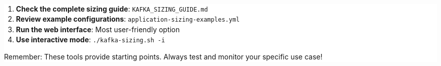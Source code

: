 1. **Check the complete sizing guide**: `KAFKA_SIZING_GUIDE.md`
2. **Review example configurations**: `application-sizing-examples.yml`
3. **Run the web interface**: Most user-friendly option
4. **Use interactive mode**: `./kafka-sizing.sh -i`

Remember: These tools provide starting points. Always test and monitor your specific use case!
